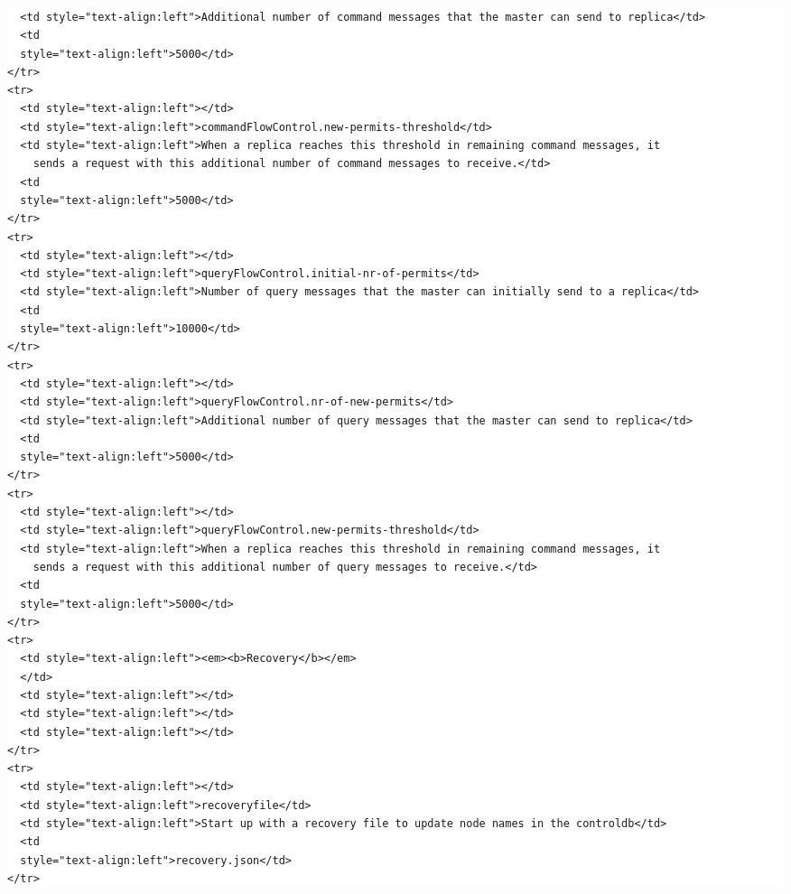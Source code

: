       <td style="text-align:left">Additional number of command messages that the master can send to replica</td>
      <td
      style="text-align:left">5000</td>
    </tr>
    <tr>
      <td style="text-align:left"></td>
      <td style="text-align:left">commandFlowControl.new-permits-threshold</td>
      <td style="text-align:left">When a replica reaches this threshold in remaining command messages, it
        sends a request with this additional number of command messages to receive.</td>
      <td
      style="text-align:left">5000</td>
    </tr>
    <tr>
      <td style="text-align:left"></td>
      <td style="text-align:left">queryFlowControl.initial-nr-of-permits</td>
      <td style="text-align:left">Number of query messages that the master can initially send to a replica</td>
      <td
      style="text-align:left">10000</td>
    </tr>
    <tr>
      <td style="text-align:left"></td>
      <td style="text-align:left">queryFlowControl.nr-of-new-permits</td>
      <td style="text-align:left">Additional number of query messages that the master can send to replica</td>
      <td
      style="text-align:left">5000</td>
    </tr>
    <tr>
      <td style="text-align:left"></td>
      <td style="text-align:left">queryFlowControl.new-permits-threshold</td>
      <td style="text-align:left">When a replica reaches this threshold in remaining command messages, it
        sends a request with this additional number of query messages to receive.</td>
      <td
      style="text-align:left">5000</td>
    </tr>
    <tr>
      <td style="text-align:left"><em><b>Recovery</b></em>
      </td>
      <td style="text-align:left"></td>
      <td style="text-align:left"></td>
      <td style="text-align:left"></td>
    </tr>
    <tr>
      <td style="text-align:left"></td>
      <td style="text-align:left">recoveryfile</td>
      <td style="text-align:left">Start up with a recovery file to update node names in the controldb</td>
      <td
      style="text-align:left">recovery.json</td>
    </tr>
  </tbody>
</table>


